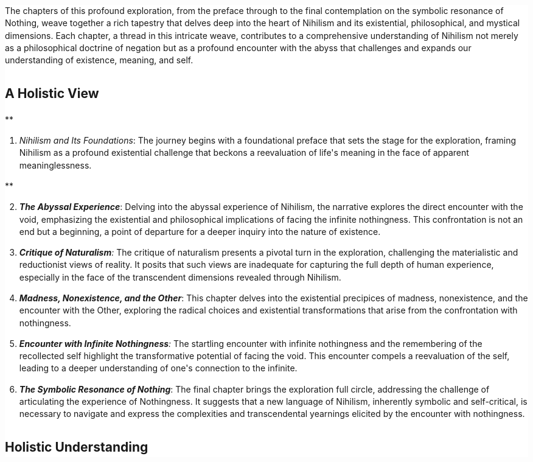  

The chapters of this profound exploration, from the preface through to the final contemplation on the symbolic resonance of Nothing, weave together a rich tapestry that delves deep into the heart of Nihilism and its existential, philosophical, and mystical dimensions. Each chapter, a thread in this intricate weave, contributes to a comprehensive understanding of Nihilism not merely as a philosophical doctrine of negation but as a profound encounter with the abyss that challenges and expands our understanding of existence, meaning, and self.

  

## **A Holistic View**

  

**

1. _Nihilism and Its Foundations_: The journey begins with a foundational preface that sets the stage for the exploration, framing Nihilism as a profound existential challenge that beckons a reevaluation of life's meaning in the face of apparent meaninglessness.

**

  

2. **_The Abyssal Experience_**: Delving into the abyssal experience of Nihilism, the narrative explores the direct encounter with the void, emphasizing the existential and philosophical implications of facing the infinite nothingness. This confrontation is not an end but a beginning, a point of departure for a deeper inquiry into the nature of existence.

  

3. _**Critique of Naturalism**:_ The critique of naturalism presents a pivotal turn in the exploration, challenging the materialistic and reductionist views of reality. It posits that such views are inadequate for capturing the full depth of human experience, especially in the face of the transcendent dimensions revealed through Nihilism.

  

4. **_Madness, Nonexistence, and the Other_**: This chapter delves into the existential precipices of madness, nonexistence, and the encounter with the Other, exploring the radical choices and existential transformations that arise from the confrontation with nothingness.

  

5. _**Encounter with Infinite Nothingness**:_ The startling encounter with infinite nothingness and the remembering of the recollected self highlight the transformative potential of facing the void. This encounter compels a reevaluation of the self, leading to a deeper understanding of one's connection to the infinite.

  

6. **_The Symbolic Resonance of Nothing_**: The final chapter brings the exploration full circle, addressing the challenge of articulating the experience of Nothingness. It suggests that a new language of Nihilism, inherently symbolic and self-critical, is necessary to navigate and express the complexities and transcendental yearnings elicited by the encounter with nothingness.

  

## **Holistic Understanding**

  